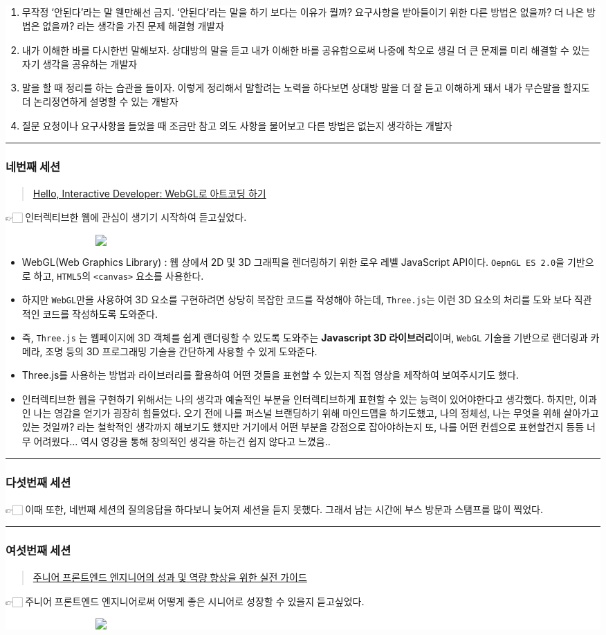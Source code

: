   1. 무작정 ‘안된다’라는 말 웬만해선 금지. ‘안된다’라는 말을 하기 보다는 이유가 뭘까? 요구사항을 받아들이기 위한 다른 방법은 없을까? 더 나은 방법은 없을까? 라는 생각을 가진 문제 해결형 개발자

  2. 내가 이해한 바를 다시한번 말해보자. 상대방의 말을 듣고 내가 이해한 바를 공유함으로써 나중에 착오로 생길 더 큰 문제를 미리 해결할 수 있는 자기 생각을 공유하는 개발자

  3. 말을 할 때 정리를 하는 습관을 들이자. 이렇게 정리해서 말할려는 노력을 하다보면 상대방 말을 더 잘 듣고 이해하게 돼서 내가 무슨말을 할지도 더 논리정연하게 설명할 수 있는 개발자

  4. 질문 요청이나 요구사항을 들었을 때 조금만 참고 의도 사항을 물어보고 다른 방법은 없는지 생각하는 개발자

---

### 네번째 세션

> [Hello, Interactive Developer: WebGL로 아트코딩 하기](https://www.inflearn.com/conf/infcon-2023/session-detail?id=768)

👉🏻 인터렉티브한 웹에 관심이 생기기 시작하여 듣고싶었다.

<div style="display:flex; justify-content: center; overflow-x: scroll;">
    <img width="600px" src="https://github.com/myeongcode/blog/assets/67165016/27434275-95e3-415d-9602-a11732391c60" >
</div>

- WebGL(Web Graphics Library) : 웹 상에서 2D 및 3D 그래픽을 렌더링하기 위한 로우 레벨 JavaScript API이다. `OepnGL ES 2.0`을 기반으로 하고, `HTML5`의 `<canvas>` 요소를 사용한다.

- 하지만 `WebGL`만을 사용하여 3D 요소를 구현하려면 상당히 복잡한 코드를 작성해야 하는데, `Three.js`는 이런 3D 요소의 처리를 도와 보다 직관적인 코드를 작성하도록 도와준다.

- 즉, `Three.js` 는 웹페이지에 3D 객체를 쉽게 랜더링할 수 있도록 도와주는 **Javascript 3D 라이브러리**이며, `WebGL` 기술을 기반으로 랜더링과 카메라, 조명 등의 3D 프로그래밍 기술을 간단하게 사용할 수 있게 도와준다.

- Three.js를 사용하는 방법과 라이브러리를 활용하여 어떤 것들을 표현할 수 있는지 직접 영상을 제작하여 보여주시기도 했다.

- 인터렉티브한 웹을 구현하기 위해서는 나의 생각과 예술적인 부분을 인터렉티브하게 표현할 수 있는 능력이 있어야한다고 생각했다. 하지만, 이과인 나는 영감을 얻기가 굉장히 힘들었다. 오기 전에 나를 퍼스널 브랜딩하기 위해 마인드맵을 하기도했고, 나의 정체성, 나는 무엇을 위해 살아가고 있는 것일까? 라는 철학적인 생각까지 해보기도 했지만 거기에서 어떤 부분을 강점으로 잡아야하는지 또, 나를 어떤 컨셉으로 표현할건지 등등 너무 어려웠다… 역시 영강을 통해 창의적인 생각을 하는건 쉽지 않다고 느꼈음..

---

### 다섯번째 세션

👉🏻 이때 또한, 네번째 세션의 질의응답을 하다보니 늦어져 세션을 듣지 못했다. 그래서 남는 시간에 부스 방문과 스탬프를 많이 찍었다.

---

### 여섯번째 세션

> [주니어 프론트엔드 엔지니어의 성과 및 역량 향상을 위한 실전 가이드](https://www.inflearn.com/conf/infcon-2023/session-detail?id=743)

👉🏻 주니어 프론트엔드 엔지니어로써 어떻게 좋은 시니어로 성장할 수 있을지 듣고싶었다.

<div style="display:flex; justify-content: center; overflow-x: scroll;">
    <img width="600px" src="https://github.com/myeongcode/blog/assets/67165016/3e1ebde4-a047-4433-8a20-e30ca09e203e" >
</div>
